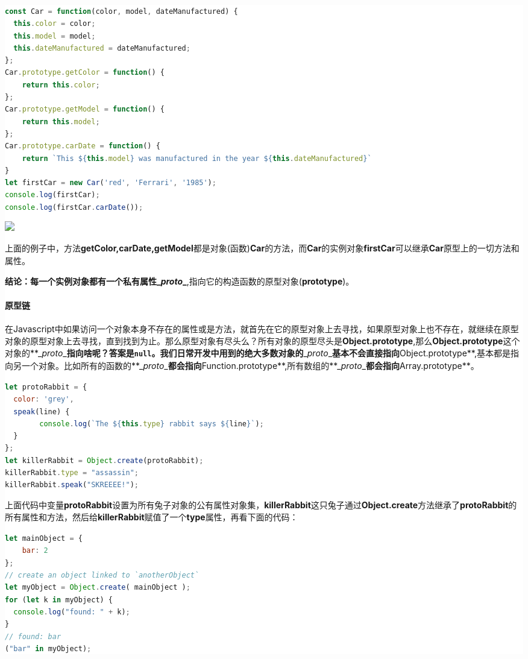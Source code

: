 ```js
const Car = function(color, model, dateManufactured) {
  this.color = color;
  this.model = model;
  this.dateManufactured = dateManufactured;
};
Car.prototype.getColor = function() {
	return this.color;
};
Car.prototype.getModel = function() {
	return this.model;
};
Car.prototype.carDate = function() {
	return `This ${this.model} was manufactured in the year ${this.dateManufactured}`
}
let firstCar = new Car('red', 'Ferrari', '1985');
console.log(firstCar);
console.log(firstCar.carDate());
```

![](https://image.damonare.cn/1_LFtUIQbLqX0vtRPRwFtLFg.png)

上面的例子中，方法**getColor,carDate,getModel**都是对象(函数)**Car**的方法，而**Car**的实例对象**firstCar**可以继承**Car**原型上的一切方法和属性。

**结论：**每一个实例对象都有一个私有属性**\__proto__**,指向它的构造函数的原型对象(**prototype**)。

#### 原型链

在Javascript中如果访问一个对象本身不存在的属性或是方法，就首先在它的原型对象上去寻找，如果原型对象上也不存在，就继续在原型对象的原型对象上去寻找，直到找到为止。那么原型对象有尽头么？所有对象的原型尽头是**Object.prototype**,那么**Object.prototype**这个对象的**\__proto__**指向啥呢？答案是`null`。我们日常开发中用到的绝大多数对象的**\__proto__**基本不会直接指向**Object.prototype**,基本都是指向另一个对象。比如所有的函数的**\__proto__**都会指向**Function.prototype**,所有数组的**\__proto__**都会指向**Array.prototype**。

```js
let protoRabbit = {
  color: 'grey',
  speak(line) {
		console.log(`The ${this.type} rabbit says ${line}`);
  }
};
let killerRabbit = Object.create(protoRabbit);
killerRabbit.type = "assassin";
killerRabbit.speak("SKREEEE!");
```

上面代码中变量**protoRabbit**设置为所有兔子对象的公有属性对象集，**killerRabbit**这只兔子通过**Object.create**方法继承了**protoRabbit**的所有属性和方法，然后给**killerRabbit**赋值了一个**type**属性，再看下面的代码：

```js
let mainObject = {
	bar: 2
};
// create an object linked to `anotherObject`
let myObject = Object.create( mainObject );
for (let k in myObject) {
  console.log("found: " + k);
}
// found: bar
("bar" in myObject); 
```
